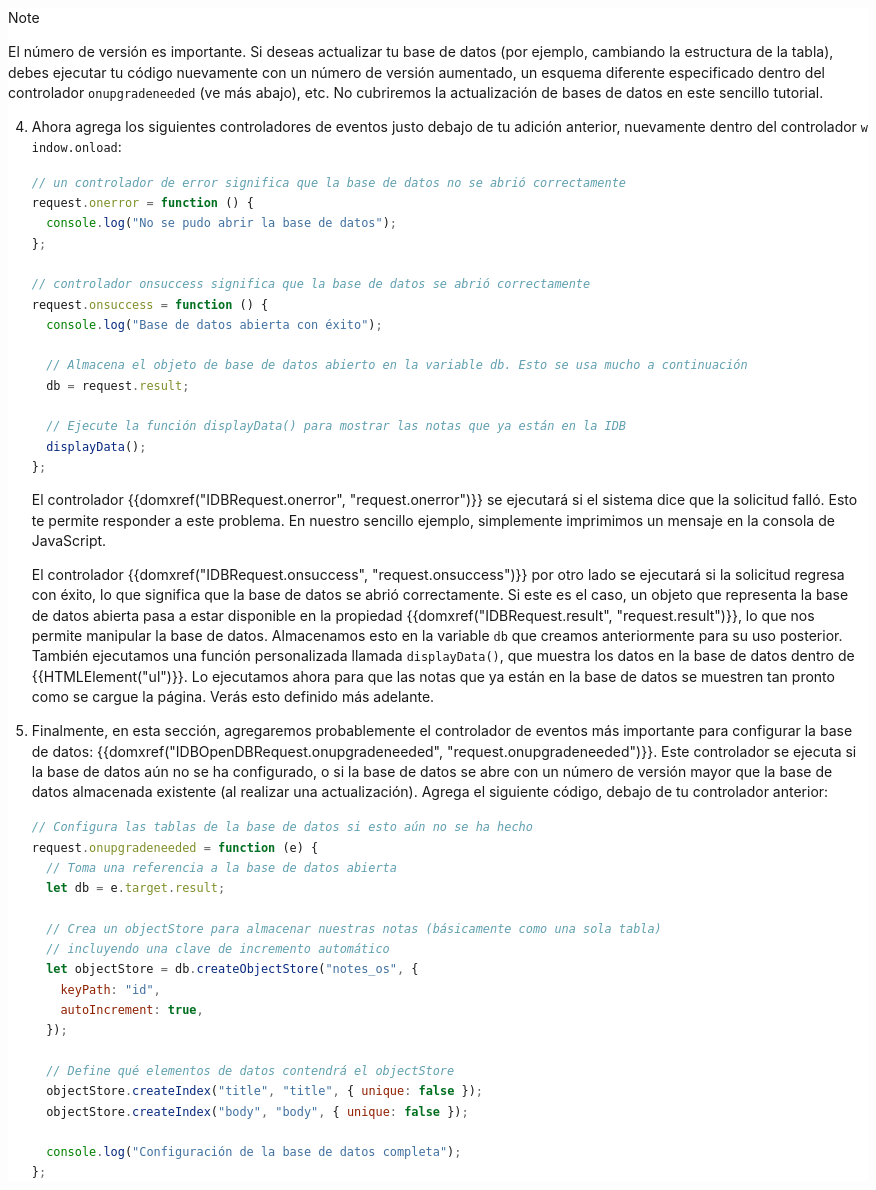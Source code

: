    > [!NOTE]
   > El número de versión es importante. Si deseas actualizar tu base de datos (por ejemplo, cambiando la estructura de la tabla), debes ejecutar tu código nuevamente con un número de versión aumentado, un esquema diferente especificado dentro del controlador `onupgradeneeded` (ve más abajo), etc. No cubriremos la actualización de bases de datos en este sencillo tutorial.

4. Ahora agrega los siguientes controladores de eventos justo debajo de tu adición anterior, nuevamente dentro del controlador `window.onload`:

   ```js
   // un controlador de error significa que la base de datos no se abrió correctamente
   request.onerror = function () {
     console.log("No se pudo abrir la base de datos");
   };

   // controlador onsuccess significa que la base de datos se abrió correctamente
   request.onsuccess = function () {
     console.log("Base de datos abierta con éxito");

     // Almacena el objeto de base de datos abierto en la variable db. Esto se usa mucho a continuación
     db = request.result;

     // Ejecute la función displayData() para mostrar las notas que ya están en la IDB
     displayData();
   };
   ```

   El controlador {{domxref("IDBRequest.onerror", "request.onerror")}} se ejecutará si el sistema dice que la solicitud falló. Esto te permite responder a este problema. En nuestro sencillo ejemplo, simplemente imprimimos un mensaje en la consola de JavaScript.

   El controlador {{domxref("IDBRequest.onsuccess", "request.onsuccess")}} por otro lado se ejecutará si la solicitud regresa con éxito, lo que significa que la base de datos se abrió correctamente. Si este es el caso, un objeto que representa la base de datos abierta pasa a estar disponible en la propiedad {{domxref("IDBRequest.result", "request.result")}}, lo que nos permite manipular la base de datos. Almacenamos esto en la variable `db` que creamos anteriormente para su uso posterior. También ejecutamos una función personalizada llamada `displayData()`, que muestra los datos en la base de datos dentro de {{HTMLElement("ul")}}. Lo ejecutamos ahora para que las notas que ya están en la base de datos se muestren tan pronto como se cargue la página. Verás esto definido más adelante.

5. Finalmente, en esta sección, agregaremos probablemente el controlador de eventos más importante para configurar la base de datos: {{domxref("IDBOpenDBRequest.onupgradeneeded", "request.onupgradeneeded")}}. Este controlador se ejecuta si la base de datos aún no se ha configurado, o si la base de datos se abre con un número de versión mayor que la base de datos almacenada existente (al realizar una actualización). Agrega el siguiente código, debajo de tu controlador anterior:

   ```js
   // Configura las tablas de la base de datos si esto aún no se ha hecho
   request.onupgradeneeded = function (e) {
     // Toma una referencia a la base de datos abierta
     let db = e.target.result;

     // Crea un objectStore para almacenar nuestras notas (básicamente como una sola tabla)
     // incluyendo una clave de incremento automático
     let objectStore = db.createObjectStore("notes_os", {
       keyPath: "id",
       autoIncrement: true,
     });

     // Define qué elementos de datos contendrá el objectStore
     objectStore.createIndex("title", "title", { unique: false });
     objectStore.createIndex("body", "body", { unique: false });

     console.log("Configuración de la base de datos completa");
   };
   ```
